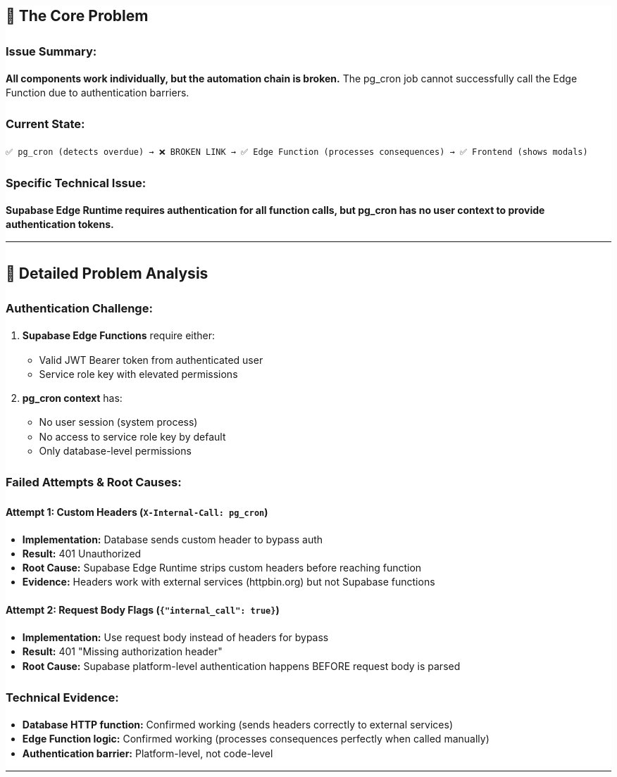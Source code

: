 
## 🚨 **The Core Problem**

### **Issue Summary:**
**All components work individually, but the automation chain is broken.** The pg_cron job cannot successfully call the Edge Function due to authentication barriers.

### **Current State:**
```
✅ pg_cron (detects overdue) → ❌ BROKEN LINK → ✅ Edge Function (processes consequences) → ✅ Frontend (shows modals)
```

### **Specific Technical Issue:**
**Supabase Edge Runtime requires authentication for all function calls, but pg_cron has no user context to provide authentication tokens.**

---

## 🔬 **Detailed Problem Analysis**

### **Authentication Challenge:**
1. **Supabase Edge Functions** require either:
   - Valid JWT Bearer token from authenticated user
   - Service role key with elevated permissions
   
2. **pg_cron context** has:
   - No user session (system process)
   - No access to service role key by default
   - Only database-level permissions

### **Failed Attempts & Root Causes:**

#### **Attempt 1: Custom Headers (`X-Internal-Call: pg_cron`)**
- **Implementation:** Database sends custom header to bypass auth
- **Result:** 401 Unauthorized
- **Root Cause:** Supabase Edge Runtime strips custom headers before reaching function
- **Evidence:** Headers work with external services (httpbin.org) but not Supabase functions

#### **Attempt 2: Request Body Flags (`{"internal_call": true}`)**
- **Implementation:** Use request body instead of headers for bypass
- **Result:** 401 "Missing authorization header"
- **Root Cause:** Supabase platform-level authentication happens BEFORE request body is parsed

### **Technical Evidence:**
- **Database HTTP function:** Confirmed working (sends headers correctly to external services)
- **Edge Function logic:** Confirmed working (processes consequences perfectly when called manually)
- **Authentication barrier:** Platform-level, not code-level

---